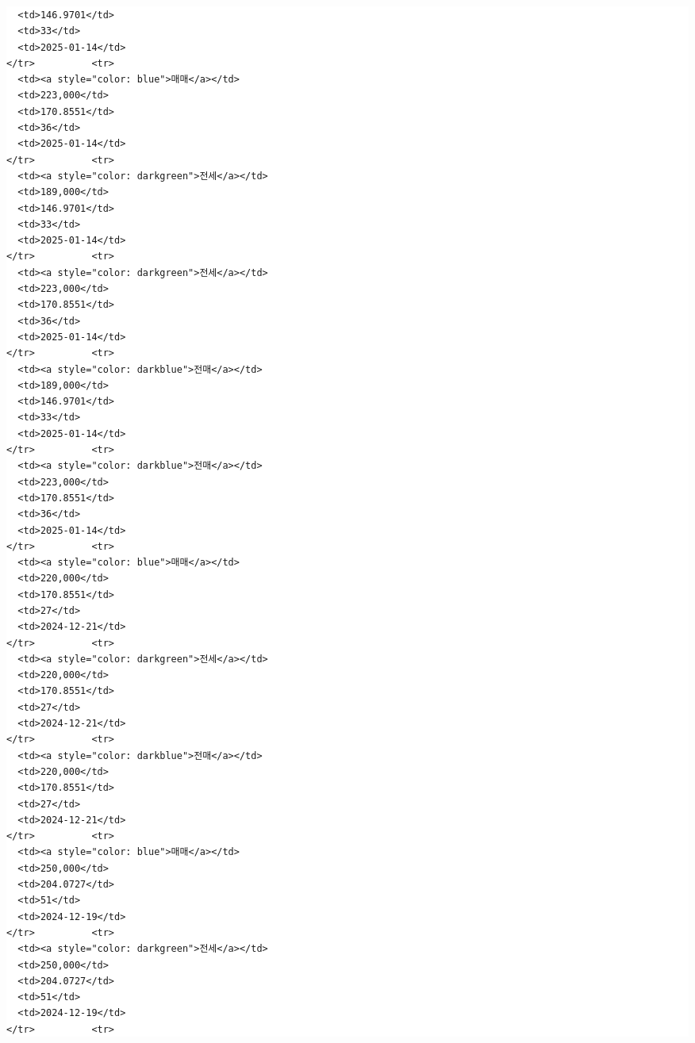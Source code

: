       <td>146.9701</td>
      <td>33</td>
      <td>2025-01-14</td>
    </tr>          <tr>
      <td><a style="color: blue">매매</a></td>
      <td>223,000</td>
      <td>170.8551</td>
      <td>36</td>
      <td>2025-01-14</td>
    </tr>          <tr>
      <td><a style="color: darkgreen">전세</a></td>
      <td>189,000</td>
      <td>146.9701</td>
      <td>33</td>
      <td>2025-01-14</td>
    </tr>          <tr>
      <td><a style="color: darkgreen">전세</a></td>
      <td>223,000</td>
      <td>170.8551</td>
      <td>36</td>
      <td>2025-01-14</td>
    </tr>          <tr>
      <td><a style="color: darkblue">전매</a></td>
      <td>189,000</td>
      <td>146.9701</td>
      <td>33</td>
      <td>2025-01-14</td>
    </tr>          <tr>
      <td><a style="color: darkblue">전매</a></td>
      <td>223,000</td>
      <td>170.8551</td>
      <td>36</td>
      <td>2025-01-14</td>
    </tr>          <tr>
      <td><a style="color: blue">매매</a></td>
      <td>220,000</td>
      <td>170.8551</td>
      <td>27</td>
      <td>2024-12-21</td>
    </tr>          <tr>
      <td><a style="color: darkgreen">전세</a></td>
      <td>220,000</td>
      <td>170.8551</td>
      <td>27</td>
      <td>2024-12-21</td>
    </tr>          <tr>
      <td><a style="color: darkblue">전매</a></td>
      <td>220,000</td>
      <td>170.8551</td>
      <td>27</td>
      <td>2024-12-21</td>
    </tr>          <tr>
      <td><a style="color: blue">매매</a></td>
      <td>250,000</td>
      <td>204.0727</td>
      <td>51</td>
      <td>2024-12-19</td>
    </tr>          <tr>
      <td><a style="color: darkgreen">전세</a></td>
      <td>250,000</td>
      <td>204.0727</td>
      <td>51</td>
      <td>2024-12-19</td>
    </tr>          <tr>